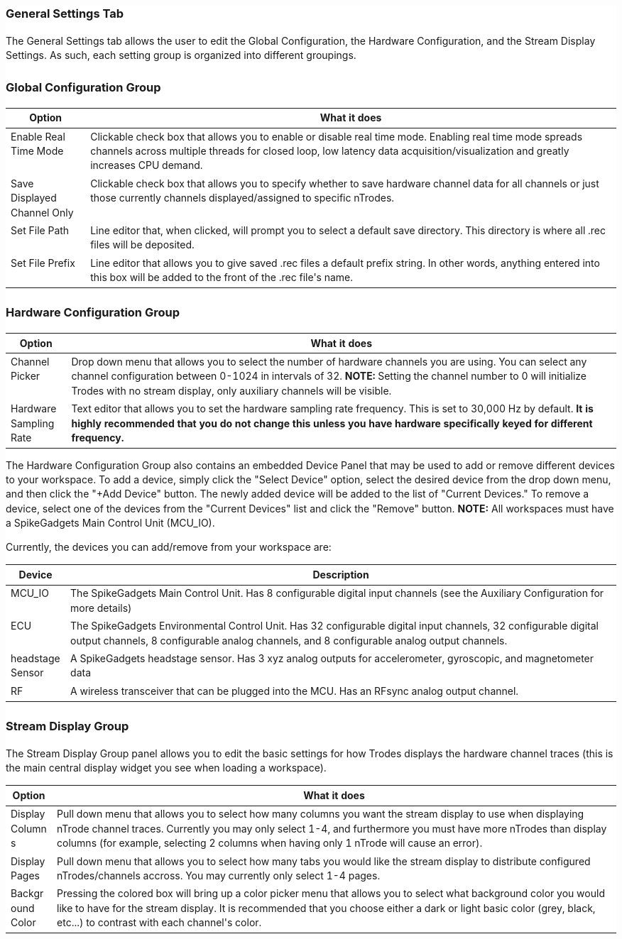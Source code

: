 ### General Settings Tab

The General Settings tab allows the user to edit the Global Configuration, the Hardware Configuration, and the Stream Display Settings.  As such, each setting group is organized into different groupings.

### Global Configuration Group

| Option | What it does |
| --- | --- |
| Enable Real Time Mode | Clickable check box that allows you to enable or disable real time mode.  Enabling real time mode spreads channels across multiple threads for closed loop, low latency data acquisition/visualization and greatly increases CPU demand. |
| Save Displayed Channel Only | Clickable check box that allows you to specify whether to save hardware channel data for all channels or just those currently channels displayed/assigned to specific nTrodes. |
| Set File Path | Line editor that, when clicked, will prompt you to select a default save directory.  This directory is where all .rec files will be deposited. |
| Set File Prefix | Line editor that allows you to give saved .rec files a default prefix string.  In other words, anything entered into this box will be added to the front of the .rec file's name. |

### Hardware Configuration Group

| Option | What it does |
| --- | --- |
| Channel Picker | Drop down menu that allows you to select the number of hardware channels you are using.  You can select any channel configuration between 0-1024 in intervals of 32.  __NOTE:__ Setting the channel number to 0 will initialize Trodes with no stream display, only auxiliary channels will be visible. |
| Hardware Sampling Rate | Text editor that allows you to set the hardware sampling rate frequency.  This is set to 30,000 Hz by default.  __It is highly recommended that you do not change this unless you have hardware specifically keyed for different frequency.__ |

The Hardware Configuration Group also contains an embedded Device Panel that may be used to add or remove different devices to your workspace.  To add a device, simply click the "Select Device" option, select the desired device from the drop down menu, and then click the "+Add Device" button.  The newly added device will be added to the list of "Current Devices."  To remove a device, select one of the devices from the "Current Devices" list and click the "Remove" button.  __NOTE:__ All workspaces must have a SpikeGadgets Main Control Unit (MCU_IO).

Currently, the devices you can add/remove from your workspace are:

| Device | Description |
| --- | --- |
| MCU_IO | The SpikeGadgets Main Control Unit.  Has 8 configurable digital input channels (see the Auxiliary Configuration for more details)
| ECU | The SpikeGadgets Environmental Control Unit.  Has 32 configurable digital input channels, 32 configurable digital output channels, 8 configurable analog channels, and 8 configurable analog output channels.
| headstageSensor | A SpikeGadgets headstage sensor.  Has 3 xyz analog outputs for accelerometer, gyroscopic, and magnetometer data |
| RF | A wireless transceiver that can be plugged into the MCU.  Has an RFsync analog output channel. |

### Stream Display Group

The Stream Display Group panel allows you to edit the basic settings for how Trodes displays the hardware channel traces (this is the main central display widget you see when loading a workspace).  

| Option | What it does |
| --- | --- | 
| Display Columns | Pull down menu that allows you to select how many columns you want the stream display to use when displaying nTrode channel traces.  Currently you may only select 1-4, and furthermore you must have more nTrodes than display columns (for example, selecting 2 columns when having only 1 nTrode will cause an error).
| Display Pages | Pull down menu that allows you to select how many tabs you would like the stream display to distribute configured nTrodes/channels accross.  You may currently only select 1-4 pages. |
| Background Color | Pressing the colored box will bring up a color picker menu that allows you to select what background color you would like to have for the stream display.  It is recommended that you choose either a dark or light basic color (grey, black, etc...) to contrast with each channel's color. |
